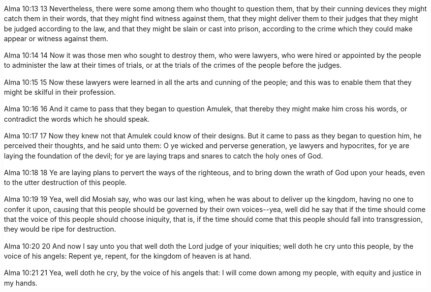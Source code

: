  Alma 10:13
  13 Nevertheless, there were some among them who thought to
 question them, that by their cunning devices they might catch
 them in their words, that they might find witness against them,
 that they might deliver them to their judges that they might be
 judged according to the law, and that they might be slain or cast
 into prison, according to the crime which they could make appear
 or witness against them.
 
 Alma 10:14
  14 Now it was those men who sought to destroy them, who were
 lawyers, who were hired or appointed by the people to administer
 the law at their times of trials, or at the trials of the crimes
 of the people before the judges.
 
 Alma 10:15
  15 Now these lawyers were learned in all the arts and cunning of
 the people; and this was to enable them that they might be
 skilful in their profession.
 
 Alma 10:16
  16 And it came to pass that they began to question Amulek, that
 thereby they might make him cross his words, or contradict the
 words which he should speak.
 
 Alma 10:17
  17 Now they knew not that Amulek could know of their designs. 
 But it came to pass as they began to question him, he perceived
 their thoughts, and he said unto them: O ye wicked and perverse
 generation, ye lawyers and hypocrites, for ye are laying the
 foundation of the devil; for ye are laying traps and snares to
 catch the holy ones of God.
 
 Alma 10:18
  18 Ye are laying plans to pervert the ways of the righteous, and
 to bring down the wrath of God upon your heads, even to the utter
 destruction of this people.
 
 Alma 10:19
  19 Yea, well did Mosiah say, who was our last king, when he was
 about to deliver up the kingdom, having no one to confer it upon,
 causing that this people should be governed by their own
 voices--yea, well did he say that if the time should come that
 the voice of this people should choose iniquity, that is, if the
 time should come that this people should fall into transgression,
 they would be ripe for destruction.
 
 Alma 10:20
  20 And now I say unto you that well doth the Lord judge of your
 iniquities; well doth he cry unto this people, by the voice of
 his angels: Repent ye, repent, for the kingdom of heaven is at
 hand.
 
 Alma 10:21
  21 Yea, well doth he cry, by the voice of his angels that: I
 will come down among my people, with equity and justice in my
 hands.
 